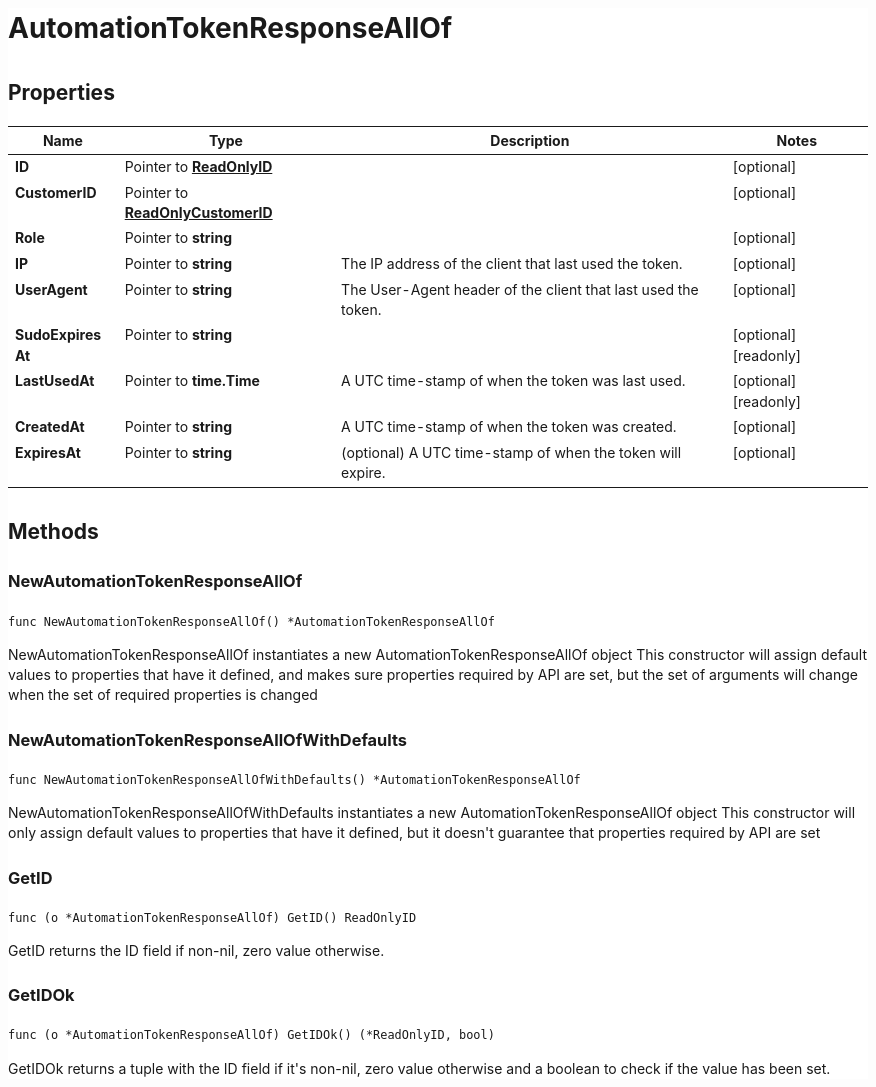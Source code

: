# AutomationTokenResponseAllOf

## Properties

Name | Type | Description | Notes
------------ | ------------- | ------------- | -------------
**ID** | Pointer to [**ReadOnlyID**](ReadOnlyID.md) |  | [optional] 
**CustomerID** | Pointer to [**ReadOnlyCustomerID**](ReadOnlyCustomerID.md) |  | [optional] 
**Role** | Pointer to **string** |  | [optional] 
**IP** | Pointer to **string** | The IP address of the client that last used the token. | [optional] 
**UserAgent** | Pointer to **string** | The User-Agent header of the client that last used the token. | [optional] 
**SudoExpiresAt** | Pointer to **string** |  | [optional] [readonly] 
**LastUsedAt** | Pointer to **time.Time** | A UTC time-stamp of when the token was last used. | [optional] [readonly] 
**CreatedAt** | Pointer to **string** | A UTC time-stamp of when the token was created. | [optional] 
**ExpiresAt** | Pointer to **string** | (optional) A UTC time-stamp of when the token will expire. | [optional] 

## Methods

### NewAutomationTokenResponseAllOf

`func NewAutomationTokenResponseAllOf() *AutomationTokenResponseAllOf`

NewAutomationTokenResponseAllOf instantiates a new AutomationTokenResponseAllOf object
This constructor will assign default values to properties that have it defined,
and makes sure properties required by API are set, but the set of arguments
will change when the set of required properties is changed

### NewAutomationTokenResponseAllOfWithDefaults

`func NewAutomationTokenResponseAllOfWithDefaults() *AutomationTokenResponseAllOf`

NewAutomationTokenResponseAllOfWithDefaults instantiates a new AutomationTokenResponseAllOf object
This constructor will only assign default values to properties that have it defined,
but it doesn't guarantee that properties required by API are set

### GetID

`func (o *AutomationTokenResponseAllOf) GetID() ReadOnlyID`

GetID returns the ID field if non-nil, zero value otherwise.

### GetIDOk

`func (o *AutomationTokenResponseAllOf) GetIDOk() (*ReadOnlyID, bool)`

GetIDOk returns a tuple with the ID field if it's non-nil, zero value otherwise
and a boolean to check if the value has been set.
